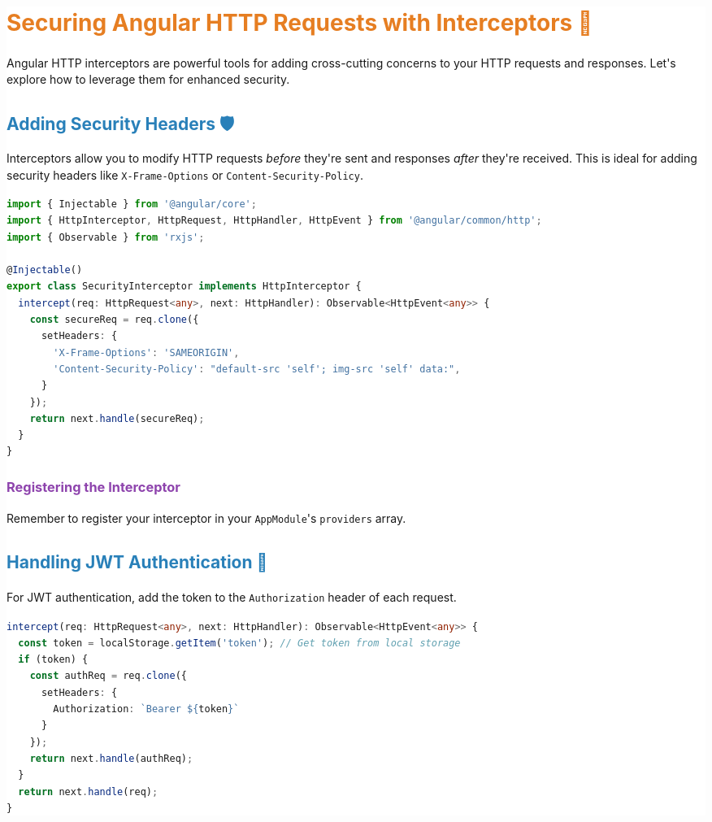 
# <span style="color:#e67e22">Securing Angular HTTP Requests with Interceptors 🚀</span>

Angular HTTP interceptors are powerful tools for adding cross-cutting concerns to your HTTP requests and responses.  Let's explore how to leverage them for enhanced security.

## <span style="color:#2980b9">Adding Security Headers 🛡️</span>

Interceptors allow you to modify HTTP requests *before* they're sent and responses *after* they're received.  This is ideal for adding security headers like `X-Frame-Options` or `Content-Security-Policy`.

```typescript
import { Injectable } from '@angular/core';
import { HttpInterceptor, HttpRequest, HttpHandler, HttpEvent } from '@angular/common/http';
import { Observable } from 'rxjs';

@Injectable()
export class SecurityInterceptor implements HttpInterceptor {
  intercept(req: HttpRequest<any>, next: HttpHandler): Observable<HttpEvent<any>> {
    const secureReq = req.clone({
      setHeaders: {
        'X-Frame-Options': 'SAMEORIGIN',
        'Content-Security-Policy': "default-src 'self'; img-src 'self' data:",
      }
    });
    return next.handle(secureReq);
  }
}
```

### <span style="color:#8e44ad">Registering the Interceptor</span>

Remember to register your interceptor in your `AppModule`'s `providers` array.

## <span style="color:#2980b9">Handling JWT Authentication 🔑</span>

For JWT authentication, add the token to the `Authorization` header of each request.

```typescript
intercept(req: HttpRequest<any>, next: HttpHandler): Observable<HttpEvent<any>> {
  const token = localStorage.getItem('token'); // Get token from local storage
  if (token) {
    const authReq = req.clone({
      setHeaders: {
        Authorization: `Bearer ${token}`
      }
    });
    return next.handle(authReq);
  }
  return next.handle(req);
}
```
